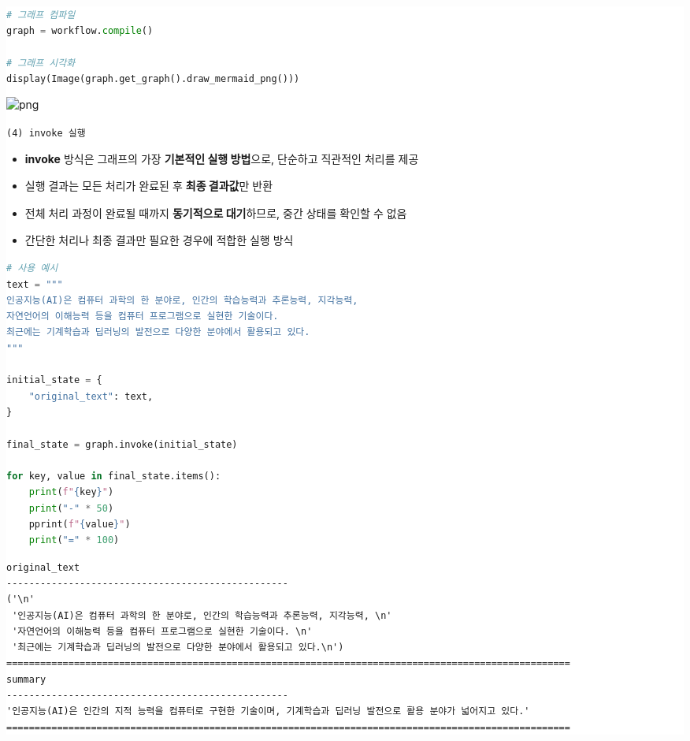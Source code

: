 ```python
# 그래프 컴파일
graph = workflow.compile()

# 그래프 시각화
display(Image(graph.get_graph().draw_mermaid_png()))
```


    
![png](/Users/jussuit/Desktop/temp/data/processed/markdown/day5/DAY05_001_LangGraph_StateGraph_15_0.png)
    


`(4) invoke 실행`

- **invoke** 방식은 그래프의 가장 **기본적인 실행 방법**으로, 단순하고 직관적인 처리를 제공

- 실행 결과는 모든 처리가 완료된 후 **최종 결과값**만 반환

- 전체 처리 과정이 완료될 때까지 **동기적으로 대기**하므로, 중간 상태를 확인할 수 없음 

- 간단한 처리나 최종 결과만 필요한 경우에 적합한 실행 방식


```python
# 사용 예시
text = """
인공지능(AI)은 컴퓨터 과학의 한 분야로, 인간의 학습능력과 추론능력, 지각능력, 
자연언어의 이해능력 등을 컴퓨터 프로그램으로 실현한 기술이다. 
최근에는 기계학습과 딥러닝의 발전으로 다양한 분야에서 활용되고 있다.
"""

initial_state = {
    "original_text": text,
}

final_state = graph.invoke(initial_state)

for key, value in final_state.items():
    print(f"{key}")
    print("-" * 50)
    pprint(f"{value}")
    print("=" * 100)
```

    original_text
    --------------------------------------------------
    ('\n'
     '인공지능(AI)은 컴퓨터 과학의 한 분야로, 인간의 학습능력과 추론능력, 지각능력, \n'
     '자연언어의 이해능력 등을 컴퓨터 프로그램으로 실현한 기술이다. \n'
     '최근에는 기계학습과 딥러닝의 발전으로 다양한 분야에서 활용되고 있다.\n')
    ====================================================================================================
    summary
    --------------------------------------------------
    '인공지능(AI)은 인간의 지적 능력을 컴퓨터로 구현한 기술이며, 기계학습과 딥러닝 발전으로 활용 분야가 넓어지고 있다.'
    ====================================================================================================
